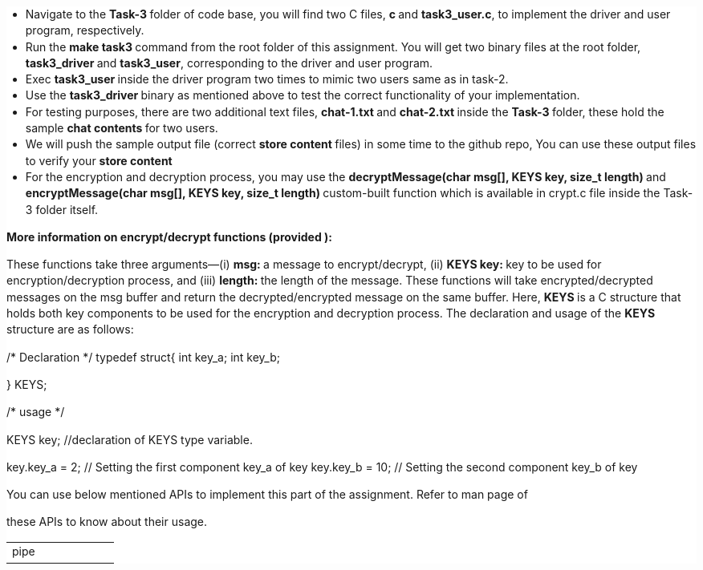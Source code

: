 <ul>

 <li>Navigate to the <strong>Task-3 </strong>folder of code base, you will find two C files, <strong>c </strong>and <strong>task3_user.c</strong>, to implement the driver and user program, respectively.</li>

 <li>Run the <strong>make task3 </strong>command from the root folder of this assignment. You will get two binary files at the root folder, <strong>task3_driver </strong>and <strong>task3_user</strong>, corresponding to the driver and user program.</li>

 <li>Exec <strong>task3_user </strong>inside the driver program two times to mimic two users same as in task-2.</li>

 <li>Use the <strong>task3_driver </strong>binary as mentioned above to test the correct functionality of your implementation.</li>

 <li>For testing purposes, there are two additional text files, <strong>chat-1.txt </strong>and <strong>chat-2.txt </strong>inside the <strong>Task-3 </strong>folder, these hold the sample <strong>chat contents </strong>for two users.</li>

 <li>We will push the sample output file (correct <strong>store content </strong>files) in some time to the github repo, You can use these output files to verify your <strong>store content </strong></li>

 <li>For the encryption and decryption process, you may use the <strong>decryptMessage(char msg[], KEYS key, size_t length) </strong>and <strong>encryptMessage(char msg[], KEYS key, size_t length) </strong>custom-built function which is available in crypt.c file inside the Task-3 folder itself.</li>

</ul>

<strong>More information on encrypt/decrypt functions (provided ):</strong>

These functions take three arguments—(i) <strong>msg: </strong>a message to encrypt/decrypt, (ii) <strong>KEYS key: </strong>key to be used for encryption/decryption process, and (iii) <strong>length: </strong>the length of the message. These functions will take encrypted/decrypted messages on the msg buffer and return the decrypted/encrypted message on the same buffer. Here, <strong>KEYS </strong>is a C structure that holds both key components to be used for the encryption and decryption process. The declaration and usage of the <strong>KEYS </strong>structure are as follows:

/* Declaration */ typedef struct{ int key_a; int key_b;

} KEYS;

/* usage */

KEYS key;                             //declaration of KEYS type variable.

key.key_a = 2; // Setting the first component key_a of key key.key_b = 10; // Setting the second component key_b of key

You can use below mentioned APIs to implement this part of the assignment. Refer to man page of

these APIs to know about their usage.

<table width="413">

 <tbody>

  <tr>

   <td width="120">pipe</td>
